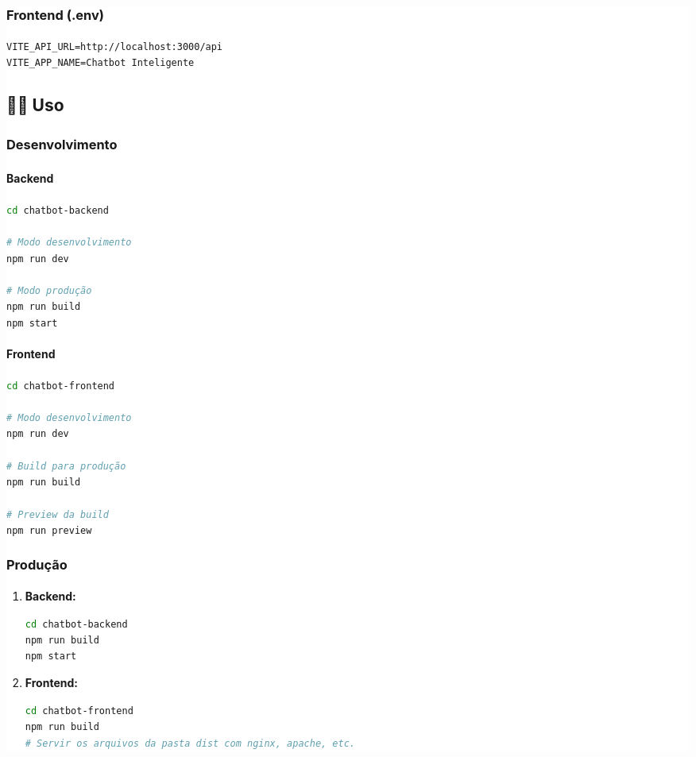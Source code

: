 ### Frontend (.env)

```env
VITE_API_URL=http://localhost:3000/api
VITE_APP_NAME=Chatbot Inteligente
```

## 🏃‍♂️ Uso

### Desenvolvimento

#### Backend
```bash
cd chatbot-backend

# Modo desenvolvimento
npm run dev

# Modo produção
npm run build
npm start
```

#### Frontend
```bash
cd chatbot-frontend

# Modo desenvolvimento
npm run dev

# Build para produção
npm run build

# Preview da build
npm run preview
```

### Produção

1. **Backend:**
   ```bash
   cd chatbot-backend
   npm run build
   npm start
   ```

2. **Frontend:**
   ```bash
   cd chatbot-frontend
   npm run build
   # Servir os arquivos da pasta dist com nginx, apache, etc.
   ```

